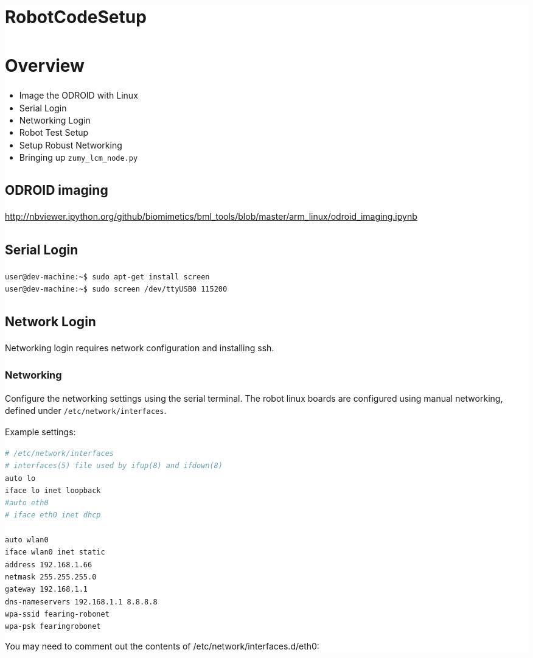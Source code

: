 RobotCodeSetup
==============

# Overview
* Image the ODROID with Linux
* Serial Login
* Networking Login
* Robot Test Setup
* Setup Robust Networking
* Bringing up `zumy_lcm_node.py`

## ODROID imaging
http://nbviewer.ipython.org/github/biomimetics/bml_tools/blob/master/arm_linux/odroid_imaging.ipynb

## Serial Login
```sh
user@dev-machine:~$ sudo apt-get install screen
user@dev-machine:~$ sudo screen /dev/ttyUSB0 115200
```

## Network Login
Networking login requires network configuration and installing ssh.

### Networking

Configure the networking settings using the serial terminal.
The robot linux boards are configured using manual networking, defined under `/etc/network/interfaces`.

Example settings:

```sh
# /etc/network/interfaces
# interfaces(5) file used by ifup(8) and ifdown(8)
auto lo
iface lo inet loopback
#auto eth0
# iface eth0 inet dhcp

auto wlan0
iface wlan0 inet static
address 192.168.1.66
netmask 255.255.255.0
gateway 192.168.1.1
dns-nameservers 192.168.1.1 8.8.8.8
wpa-ssid fearing-robonet
wpa-psk fearingrobonet
```

You may need to comment out the contents of /etc/network/interfaces.d/eth0:
